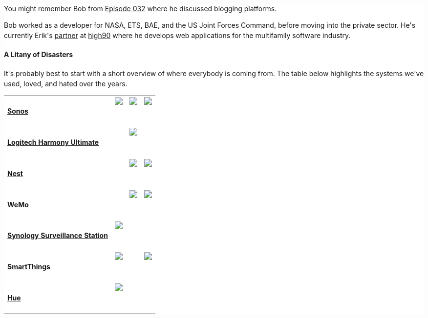 You might remember Bob from [Episode 032](http://technicaldifficulties.us/episodes/032-blogging-platforms-with-bob-vanderclay) where he discussed blogging platforms.

Bob worked as a developer for NASA, ETS, BAE, and the US Joint Forces Command, before moving into the private sector. He's currently Erik's [partner](https://www.youtube.com/watch?feature=player_detailpage&v=UNz8eLW7pdo#t=20) at [high90](http://high90.com) where he develops web applications for the multifamily software industry.

#### A Litany of Disasters

It's probably best to start with a short overview of where everybody is coming from. The table below highlights the systems we've used, loved, and hated over the years.

<table class="use-matrix">
  <tr>
    <td class="item"><h4><a href="http://www.sonos.com/">Sonos</h4></a></td>
    <td class="avatar"><img src="{{ _site_url }}assets/img/gabe-avatar.png" /></td>
    <td class="avatar"><img src="{{ _site_url }}assets/img/erik-avatar.png" /></td>
    <td class="avatar"><img src="{{ _site_url }}assets/img/bob-avatar.jpg" /></td>
  </tr>
  <tr>
    <td class="item"><h4><a href="http://www.logitech.com/en-us/product/harmony-ultimate">Logitech Harmony Ultimate</a></h4></td>
    <td class="avatar"></td>
    <td class="avatar"><img src="{{ _site_url }}assets/img/erik-avatar.png" /></td>
    <td class="avatar"></td>
  </tr>
  <tr>
    <td class="item"><h4><a href="https://nest.com/thermostat/life-with-nest-thermostat/">Nest</a></h4></td>
    <td class="avatar"></td>
    <td class="avatar"><img src="{{ _site_url }}assets/img/erik-avatar.png" /></td>
    <td class="avatar"><img src="{{ _site_url }}assets/img/bob-avatar.jpg" /></td>
  </tr>
  <tr>
    <td class="item"><h4><a href="http://www.belkin.com/us/Products/home-automation/c/wemo-home-automation/">WeMo</a></h4></td>
    <td class="avatar"></td>
    <td class="avatar"><img src="{{ _site_url }}assets/img/erik-avatar.png" /></td>
    <td class="avatar"><img src="{{ _site_url }}assets/img/bob-avatar.jpg" /></td>
  </tr>
  <tr>
    <td class="item"><h4><a href="http://www.synology.com/en-us/surveillance/index#Deployment_tabs_1">Synology Surveillance Station</a></h4></td>
    <td class="avatar"><img src="{{ _site_url }}assets/img/gabe-avatar.png" /></td>
    <td class="avatar"></td>
    <td class="avatar"></td>
  </tr>
  <tr>
    <td class="item"><h4><a href="http://www.smartthings.com/">SmartThings</a></h4></td>
    <td class="avatar"><img src="{{ _site_url }}assets/img/gabe-avatar.png" /></td>
    <td class="avatar"></td>
    <td class="avatar"><img src="{{ _site_url }}assets/img/bob-avatar.jpg" /></td>
  </tr>
  <tr>
    <td class="item"><h4><a href="http://meethue.com/">Hue</a></h4></td>
    <td class="avatar"><img src="{{ _site_url }}assets/img/gabe-avatar.png" /></td>
    <td class="avatar"></td>